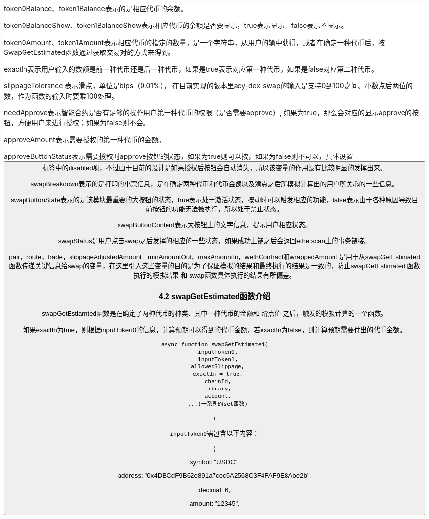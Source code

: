 token0Balance、token1Balance表示的是相应代币的余额。

token0BalanceShow、token1BalanceShow表示相应代币的余额是否要显示，true表示显示，false表示不显示。

token0Amount、token1Amount表示相应代币的指定的数量，是一个字符串，从用户的输中获得，或者在确定一种代币后，被SwapGetEstimated函数通过获取交易对的方式来得到。

exactIn表示用户输入的数额是前一种代币还是后一种代币，如果是true表示对应第一种代币，如果是false对应第二种代币。

slippageTolerance 表示滑点，单位是bips（0.01%）， 在目前实现的版本里acy-dex-swap的输入是支持0到100之间、小数点后两位的数，作为函数的输入时要乘100处理。

needApprove表示智能合约是否有足够的操作用户第一种代币的权限（是否需要approve）, 如果为true，那么会对应的显示approve的按钮，方便用户来进行授权；如果为false则不会。

approveAmount表示需要授权的第一种代币的金额。

approveButtonStatus表示需要授权时approve按钮的状态，如果为true则可以按，如果为false则不可以，具体设置<button> 标签中的disabled项，不过由于目前的设计是如果授权后按钮会自动消失，所以该变量的作用没有比较明显的发挥出来。

swapBreakdown表示的是打印的小票信息，是在确定两种代币和代币金额以及滑点之后所模拟计算出的用户所关心的一些信息。

swapButtonState表示的是该模块最重要的大按钮的状态，true表示处于激活状态，按动时可以触发相应的功能，false表示由于各种原因导致目前按钮的功能无法被执行，所以处于禁止状态。

swapButtonContent表示大按钮上的文字信息，提示用户相应状态。

swapStatus是用户点击swap之后发挥的相应的一些状态，如果成功上链之后会返回etherscan上的事务链接。

pair，route，trade，slippageAdjustedAmount，minAmountOut，maxAmountIn，wethContract和wrappedAmount 是用于从swapGetEstimated函数传递关键信息给swap的变量，在这里引入这些变量的目的是为了保证模拟的结果和最终执行的结果是一致的，防止swapGetEstimated 函数执行的模拟结果 和 swap函数具体执行的结果有所偏差。

### 4.2 swapGetEstimated函数介绍

swapGetEstiamted函数是在确定了两种代币的种类、其中一种代币的金额和 滑点值 之后，触发的模拟计算的一个函数。

如果exactIn为true，则根据inputToken0的信息，计算预期可以得到的代币金额，若exactIn为false，则计算预期需要付出的代币金额。

```
async function swapGetEstimated(
  inputToken0,
  inputToken1,
  allowedSlippage,
  exactIn = true,
  chainId,
  library,
  acoount,
  ...(一系列的set函数)
  
)
```

`inputToken0`需包含以下内容：

{

 symbol: "USDC",

 address: "0x4DBCdF9B62e891a7cec5A2568C3F4FAF9E8Abe2b",

 decimal: 6,

 amount: "12345",
